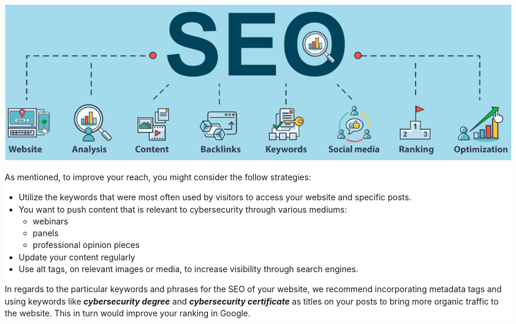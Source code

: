 ![](client-data-project_files/images-embed/seo1.PNG)

As mentioned, to improve your reach, you might consider the follow
strategies:

-   Utilize the keywords that were most often used by visitors to access
    your website and specific posts.
-   You want to push content that is relevant to cybersecurity through
    various mediums:
    -   webinars
    -   panels
    -   professional opinion pieces
-   Update your content regularly
-   Use alt tags, on relevant images or media, to increase visibility
    through search engines.

In regards to the particular keywords and phrases for the SEO of your
website, we recommend incorporating metadata tags and using keywords
like ***cybersecurity degree*** and ***cybersecurity certificate*** as
titles on your posts to bring more organic traffic to the website. This
in turn would improve your ranking in Google.
